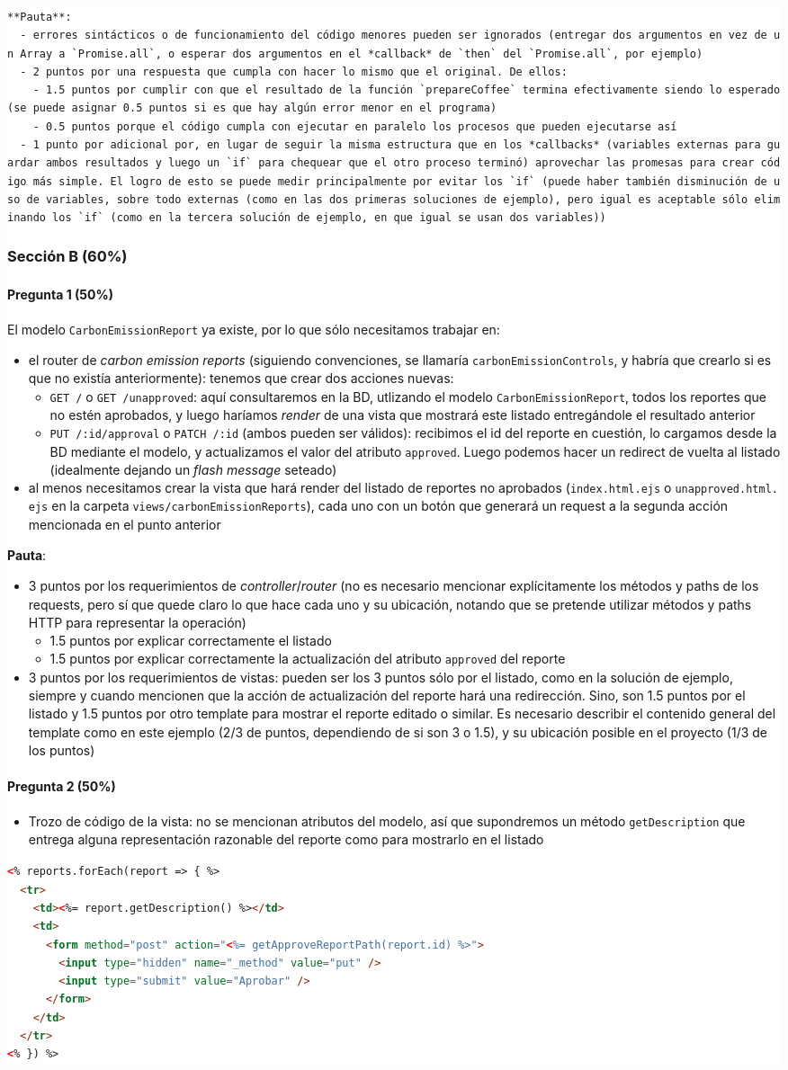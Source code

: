     **Pauta**:
      - errores sintácticos o de funcionamiento del código menores pueden ser ignorados (entregar dos argumentos en vez de un Array a `Promise.all`, o esperar dos argumentos en el *callback* de `then` del `Promise.all`, por ejemplo)
      - 2 puntos por una respuesta que cumpla con hacer lo mismo que el original. De ellos:
        - 1.5 puntos por cumplir con que el resultado de la función `prepareCoffee` termina efectivamente siendo lo esperado (se puede asignar 0.5 puntos si es que hay algún error menor en el programa)
        - 0.5 puntos porque el código cumpla con ejecutar en paralelo los procesos que pueden ejecutarse así
      - 1 punto por adicional por, en lugar de seguir la misma estructura que en los *callbacks* (variables externas para guardar ambos resultados y luego un `if` para chequear que el otro proceso terminó) aprovechar las promesas para crear código más simple. El logro de esto se puede medir principalmente por evitar los `if` (puede haber también disminución de uso de variables, sobre todo externas (como en las dos primeras soluciones de ejemplo), pero igual es aceptable sólo eliminando los `if` (como en la tercera solución de ejemplo, en que igual se usan dos variables))

### Sección B (60%)

#### Pregunta 1 (50%)

El modelo `CarbonEmissionReport` ya existe, por lo que sólo necesitamos trabajar en:
- el router de *carbon emission reports* (siguiendo convenciones, se llamaría `carbonEmissionControls`, y habría que crearlo si es que no existía anteriormente): tenemos que crear dos acciones nuevas:
  - `GET /` o `GET /unapproved`: aquí consultaremos en la BD, utlizando el modelo `CarbonEmissionReport`, todos los reportes que no estén aprobados, y luego haríamos *render* de una vista que mostrará este listado entregándole el resultado anterior
  - `PUT /:id/approval` o `PATCH /:id` (ambos pueden ser válidos): recibimos el id del reporte en cuestión, lo cargamos desde la BD mediante el modelo, y actualizamos el valor del atributo `approved`. Luego podemos hacer un redirect de vuelta al listado (idealmente dejando un *flash message* seteado)
- al menos necesitamos crear la vista que hará render del listado de reportes no aprobados (`index.html.ejs` o `unapproved.html.ejs` en la carpeta `views/carbonEmissionReports`), cada uno con un botón que generará un request a la segunda acción mencionada en el punto anterior

**Pauta**:
  - 3 puntos por los requerimientos de *controller*/*router* (no es necesario mencionar explícitamente los métodos y paths de los requests, pero sí que quede claro lo que hace cada uno y su ubicación, notando que se pretende utilizar métodos y paths HTTP para representar la operación)
    - 1.5 puntos por explicar correctamente el listado
    - 1.5 puntos por explicar correctamente la actualización del atributo `approved` del reporte
  - 3 puntos por los requerimientos de vistas: pueden ser los 3 puntos sólo por el listado, como en la solución de ejemplo, siempre y cuando mencionen que la acción de actualización del reporte hará una redirección. Sino, son 1.5 puntos por el listado y 1.5 puntos por otro template para mostrar el reporte editado o similar. Es necesario describir el contenido general del template como en este ejemplo (2/3 de puntos, dependiendo de si son 3 o 1.5), y su ubicación posible en el proyecto (1/3 de los puntos)

#### Pregunta 2 (50%)

- Trozo de código de la vista: no se mencionan atributos del modelo, así que supondremos un método `getDescription` que entrega alguna representación razonable del reporte como para mostrarlo en el listado
```html
<% reports.forEach(report => { %>
  <tr>
    <td><%= report.getDescription() %></td>
    <td>
      <form method="post" action="<%= getApproveReportPath(report.id) %>">
        <input type="hidden" name="_method" value="put" />
        <input type="submit" value="Aprobar" />
      </form>
    </td>
  </tr>
<% }) %>
```
